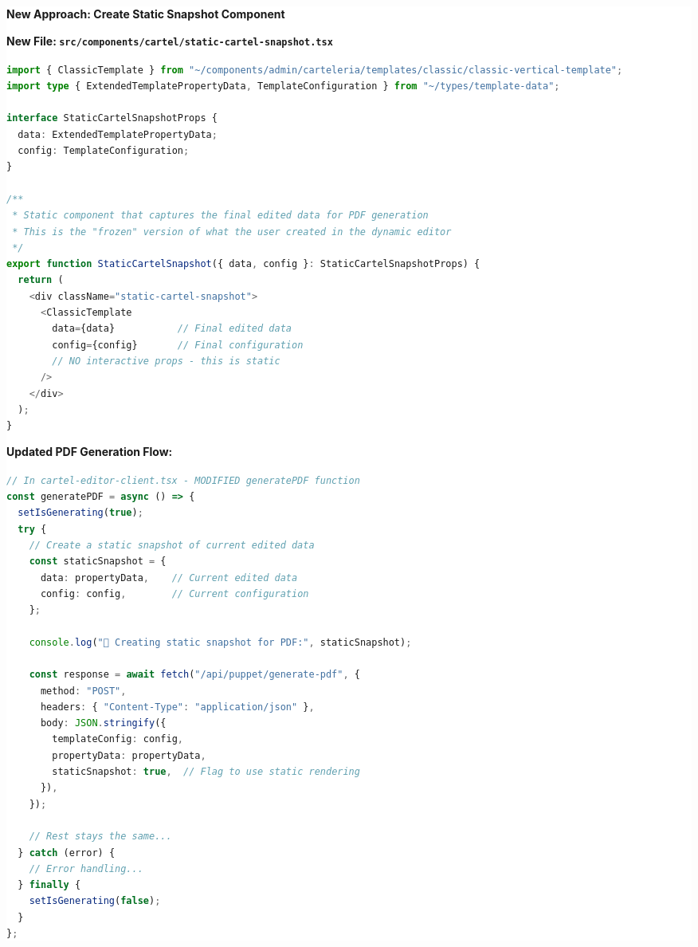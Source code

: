 **New Approach: Create Static Snapshot Component**

**New File: `src/components/cartel/static-cartel-snapshot.tsx`**
```typescript
import { ClassicTemplate } from "~/components/admin/carteleria/templates/classic/classic-vertical-template";
import type { ExtendedTemplatePropertyData, TemplateConfiguration } from "~/types/template-data";

interface StaticCartelSnapshotProps {
  data: ExtendedTemplatePropertyData;
  config: TemplateConfiguration;
}

/**
 * Static component that captures the final edited data for PDF generation
 * This is the "frozen" version of what the user created in the dynamic editor
 */
export function StaticCartelSnapshot({ data, config }: StaticCartelSnapshotProps) {
  return (
    <div className="static-cartel-snapshot">
      <ClassicTemplate 
        data={data}           // Final edited data
        config={config}       // Final configuration
        // NO interactive props - this is static
      />
    </div>
  );
}
```

**Updated PDF Generation Flow:**
```typescript
// In cartel-editor-client.tsx - MODIFIED generatePDF function
const generatePDF = async () => {
  setIsGenerating(true);
  try {
    // Create a static snapshot of current edited data
    const staticSnapshot = {
      data: propertyData,    // Current edited data
      config: config,        // Current configuration
    };

    console.log("🚀 Creating static snapshot for PDF:", staticSnapshot);

    const response = await fetch("/api/puppet/generate-pdf", {
      method: "POST", 
      headers: { "Content-Type": "application/json" },
      body: JSON.stringify({
        templateConfig: config,
        propertyData: propertyData,
        staticSnapshot: true,  // Flag to use static rendering
      }),
    });

    // Rest stays the same...
  } catch (error) {
    // Error handling...
  } finally {
    setIsGenerating(false);
  }
};
```
